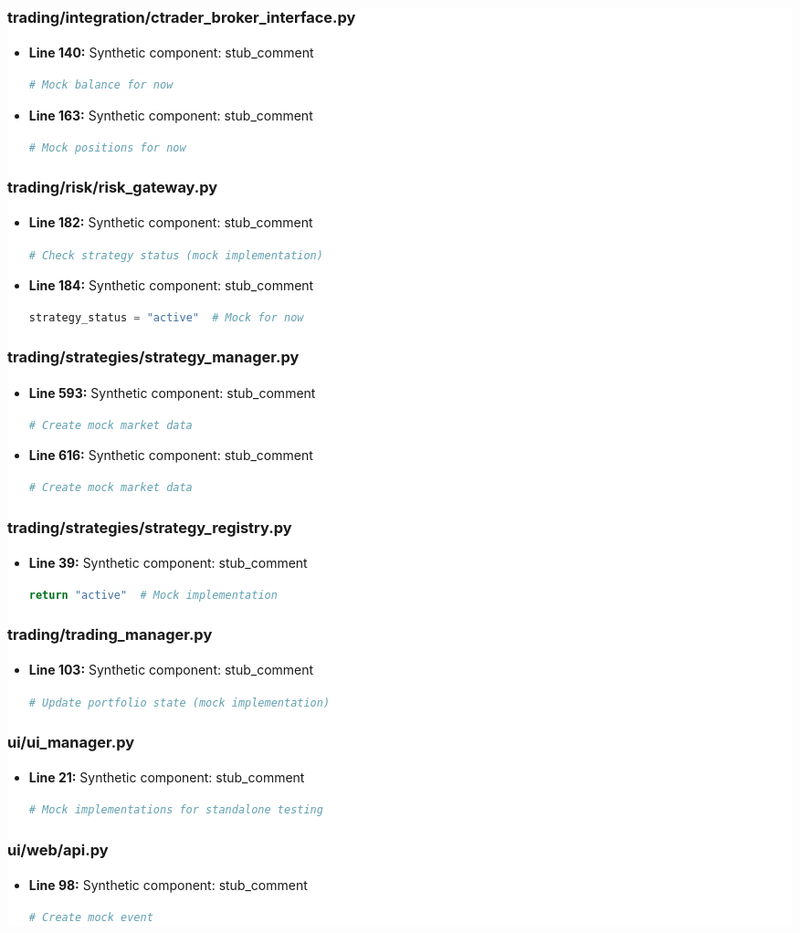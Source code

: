 ### trading/integration/ctrader_broker_interface.py
- **Line 140:** Synthetic component: stub_comment
  ```python
  # Mock balance for now
  ```
- **Line 163:** Synthetic component: stub_comment
  ```python
  # Mock positions for now
  ```

### trading/risk/risk_gateway.py
- **Line 182:** Synthetic component: stub_comment
  ```python
  # Check strategy status (mock implementation)
  ```
- **Line 184:** Synthetic component: stub_comment
  ```python
  strategy_status = "active"  # Mock for now
  ```

### trading/strategies/strategy_manager.py
- **Line 593:** Synthetic component: stub_comment
  ```python
  # Create mock market data
  ```
- **Line 616:** Synthetic component: stub_comment
  ```python
  # Create mock market data
  ```

### trading/strategies/strategy_registry.py
- **Line 39:** Synthetic component: stub_comment
  ```python
  return "active"  # Mock implementation
  ```

### trading/trading_manager.py
- **Line 103:** Synthetic component: stub_comment
  ```python
  # Update portfolio state (mock implementation)
  ```

### ui/ui_manager.py
- **Line 21:** Synthetic component: stub_comment
  ```python
  # Mock implementations for standalone testing
  ```

### ui/web/api.py
- **Line 98:** Synthetic component: stub_comment
  ```python
  # Create mock event
  ```
